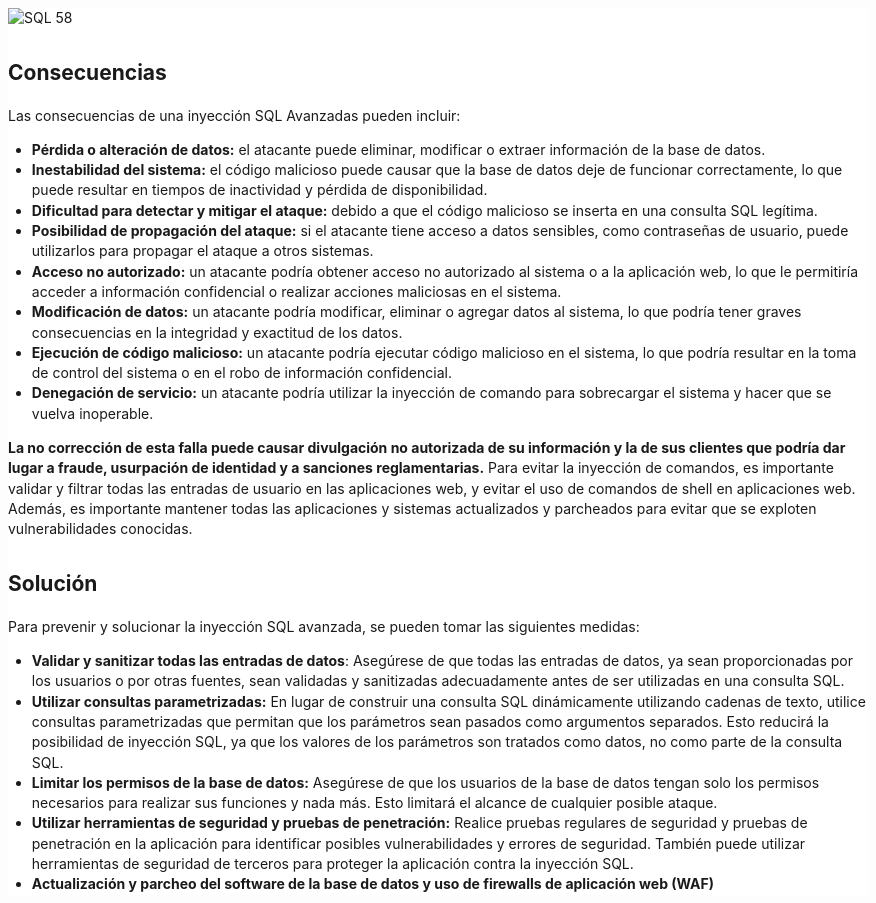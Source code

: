 ![SQL 58](https://github.com/4GeeksAcademy/cybersecurity-syllabus/blob/main/assets/sql58.png?raw=true)

## Consecuencias

Las consecuencias de una inyección SQL Avanzadas pueden incluir:

- **Pérdida o alteración de datos:** el atacante puede eliminar, modificar o extraer información de la base de datos.
- **Inestabilidad del sistema:** el código malicioso puede causar que la base de datos deje de funcionar correctamente, lo que puede resultar en tiempos de inactividad y pérdida de disponibilidad.
- **Dificultad para detectar y mitigar el ataque:** debido a que el código malicioso se inserta en una consulta SQL legítima.
- **Posibilidad de propagación del ataque:** si el atacante tiene acceso a datos sensibles, como contraseñas de usuario, puede utilizarlos para propagar el ataque a otros sistemas.
- **Acceso no autorizado:** un atacante podría obtener acceso no autorizado al sistema o a la aplicación web, lo que le permitiría acceder a información confidencial o realizar acciones maliciosas en el sistema.
- **Modificación de datos:** un atacante podría modificar, eliminar o agregar datos al sistema, lo que podría tener graves consecuencias en la integridad y exactitud de los datos.
- **Ejecución de código malicioso:** un atacante podría ejecutar código malicioso en el sistema, lo que podría resultar en la toma de control del sistema o en el robo de información confidencial.
- **Denegación de servicio:** un atacante podría utilizar la inyección de comando para sobrecargar el sistema y hacer que se vuelva inoperable.

**La no corrección de esta falla puede causar divulgación no autorizada de su información y la de sus clientes que podría dar lugar a fraude, usurpación de identidad y a sanciones reglamentarias.** Para evitar la inyección de comandos, es importante validar y filtrar todas las entradas de usuario en las aplicaciones web, y evitar el uso de comandos de shell en aplicaciones web.  Además, es importante mantener todas las aplicaciones y sistemas actualizados y parcheados para evitar que se exploten vulnerabilidades conocidas.

## Solución

Para prevenir y solucionar la inyección SQL avanzada, se pueden tomar las siguientes medidas:

- **Validar y sanitizar todas las entradas de datos**: Asegúrese de que todas las entradas de datos, ya sean proporcionadas por los usuarios o por otras fuentes, sean validadas y sanitizadas adecuadamente antes de ser utilizadas en una consulta SQL.
- **Utilizar consultas parametrizadas:** En lugar de construir una consulta SQL dinámicamente utilizando cadenas de texto, utilice consultas parametrizadas que permitan que los parámetros sean pasados como argumentos separados. Esto reducirá la posibilidad de inyección SQL, ya que los valores de los parámetros son tratados como datos, no como parte de la consulta SQL.
- **Limitar los permisos de la base de datos:** Asegúrese de que los usuarios de la base de datos tengan solo los permisos necesarios para realizar sus funciones y nada más. Esto limitará el alcance de cualquier posible ataque.
- **Utilizar herramientas de seguridad y pruebas de penetración:** Realice pruebas regulares de seguridad y pruebas de penetración en la aplicación para identificar posibles vulnerabilidades y errores de seguridad. También puede utilizar herramientas de seguridad de terceros para proteger la aplicación contra la inyección SQL.
- **Actualización y parcheo del software de la base de datos y uso de firewalls de aplicación web (WAF)**
